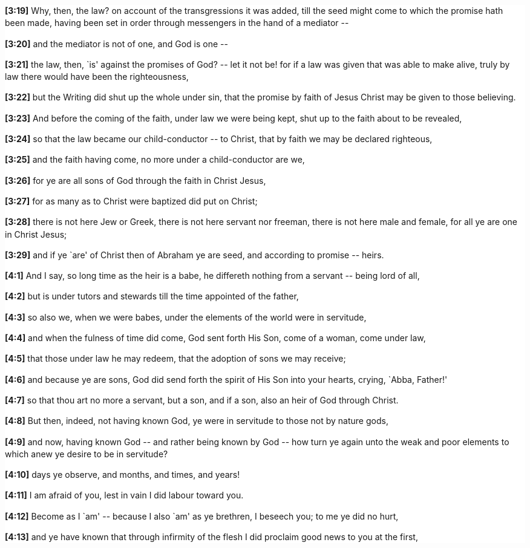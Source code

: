 **[3:19]** Why, then, the law? on account of the transgressions it was added, till the seed might come to which the promise hath been made, having been set in order through messengers in the hand of a mediator --

**[3:20]** and the mediator is not of one, and God is one --

**[3:21]** the law, then, \`is' against the promises of God? -- let it not be! for if a law was given that was able to make alive, truly by law there would have been the righteousness,

**[3:22]** but the Writing did shut up the whole under sin, that the promise by faith of Jesus Christ may be given to those believing.

**[3:23]** And before the coming of the faith, under law we were being kept, shut up to the faith about to be revealed,

**[3:24]** so that the law became our child-conductor -- to Christ, that by faith we may be declared righteous,

**[3:25]** and the faith having come, no more under a child-conductor are we,

**[3:26]** for ye are all sons of God through the faith in Christ Jesus,

**[3:27]** for as many as to Christ were baptized did put on Christ;

**[3:28]** there is not here Jew or Greek, there is not here servant nor freeman, there is not here male and female, for all ye are one in Christ Jesus;

**[3:29]** and if ye \`are' of Christ then of Abraham ye are seed, and according to promise -- heirs.

**[4:1]** And I say, so long time as the heir is a babe, he differeth nothing from a servant -- being lord of all,

**[4:2]** but is under tutors and stewards till the time appointed of the father,

**[4:3]** so also we, when we were babes, under the elements of the world were in servitude,

**[4:4]** and when the fulness of time did come, God sent forth His Son, come of a woman, come under law,

**[4:5]** that those under law he may redeem, that the adoption of sons we may receive;

**[4:6]** and because ye are sons, God did send forth the spirit of His Son into your hearts, crying, \`Abba, Father!'

**[4:7]** so that thou art no more a servant, but a son, and if a son, also an heir of God through Christ.

**[4:8]** But then, indeed, not having known God, ye were in servitude to those not by nature gods,

**[4:9]** and now, having known God -- and rather being known by God -- how turn ye again unto the weak and poor elements to which anew ye desire to be in servitude?

**[4:10]** days ye observe, and months, and times, and years!

**[4:11]** I am afraid of you, lest in vain I did labour toward you.

**[4:12]** Become as I \`am' -- because I also \`am' as ye brethren, I beseech you; to me ye did no hurt,

**[4:13]** and ye have known that through infirmity of the flesh I did proclaim good news to you at the first,
